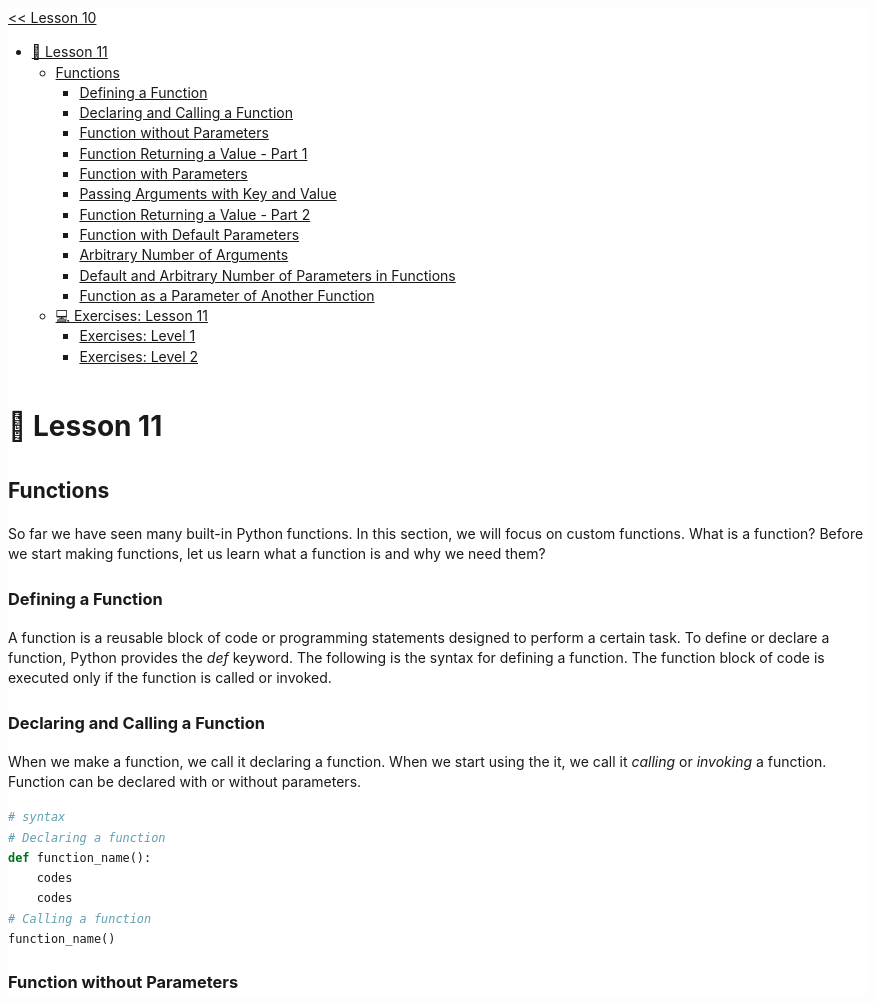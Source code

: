 [<< Lesson 10](../10_Lesson_Loops/lesson-10_loops.md)

- [📘 Lesson 11](#-lesson-11)
  - [Functions](#functions)
    - [Defining a Function](#defining-a-function)
    - [Declaring and Calling a Function](#declaring-and-calling-a-function)
    - [Function without Parameters](#function-without-parameters)
    - [Function Returning a Value - Part 1](#function-returning-a-value---part-1)
    - [Function with Parameters](#function-with-parameters)
    - [Passing Arguments with Key and Value](#passing-arguments-with-key-and-value)
    - [Function Returning a Value - Part 2](#function-returning-a-value---part-2)
    - [Function with Default Parameters](#function-with-default-parameters)
    - [Arbitrary Number of Arguments](#arbitrary-number-of-arguments)
    - [Default and Arbitrary Number of Parameters in Functions](#default-and-arbitrary-number-of-parameters-in-functions)
    - [Function as a Parameter of Another Function](#function-as-a-parameter-of-another-function)
  - [💻 Exercises: Lesson 11](#-exercises-lesson-11)
    - [Exercises: Level 1](#exercises-level-1)
    - [Exercises: Level 2](#exercises-level-2)

# 📘 Lesson 11

## Functions

So far we have seen many built-in Python functions. In this section, we will focus on custom functions. What is a function? Before we start making functions, let us learn what a function is and why we need them?

### Defining a Function

A function is a reusable block of code or programming statements designed to perform a certain task. To define or declare a function, Python provides the _def_ keyword. The following is the syntax for defining a function. The function block of code is executed only if the function is called or invoked.

### Declaring and Calling a Function

When we make a function, we call it declaring a function. When we start using the it,  we call it *calling* or *invoking* a function. Function can be declared with or without parameters.

```py
# syntax
# Declaring a function
def function_name():
    codes
    codes
# Calling a function
function_name()
```

### Function without Parameters
